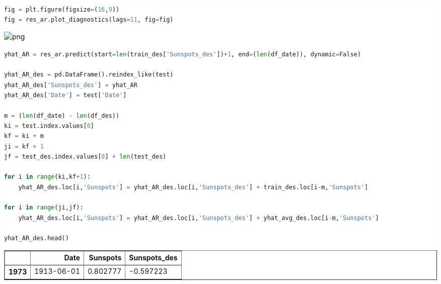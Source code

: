 

```python
fig = plt.figure(figsize=(16,9))
fig = res_ar.plot_diagnostics(lags=11, fig=fig)
```


    
![png](output_42_0.png)
    



```python
yhat_AR = res_ar.predict(start=len(train_des['Sunspots_des'])+1, end=(len(df_date)), dynamic=False)

yhat_AR_des = pd.DataFrame().reindex_like(test)
yhat_AR_des['Sunspots_des'] = yhat_AR
yhat_AR_des['Date'] = test['Date']

m = (len(df_date) - len(df_des))
ki = test.index.values[0]
kf = ki + m
ji = kf + 1
jf = test_des.index.values[0] + len(test_des)

for i in range(ki,kf+1):
    yhat_AR_des.loc[i,'Sunspots'] = yhat_AR_des.loc[i,'Sunspots_des'] + train_des.loc[i-m,'Sunspots']

for i in range(ji,jf):
    yhat_AR_des.loc[i,'Sunspots'] = yhat_AR_des.loc[i,'Sunspots_des'] + yhat_avg_des.loc[i-m,'Sunspots']

yhat_AR_des.head()
```




<div>
<style scoped>
    .dataframe tbody tr th:only-of-type {
        vertical-align: middle;
    }

    .dataframe tbody tr th {
        vertical-align: top;
    }

    .dataframe thead th {
        text-align: right;
    }
</style>
<table border="1" class="dataframe">
  <thead>
    <tr style="text-align: right;">
      <th></th>
      <th>Date</th>
      <th>Sunspots</th>
      <th>Sunspots_des</th>
    </tr>
  </thead>
  <tbody>
    <tr>
      <th>1973</th>
      <td>1913-06-01</td>
      <td>0.802777</td>
      <td>-0.597223</td>